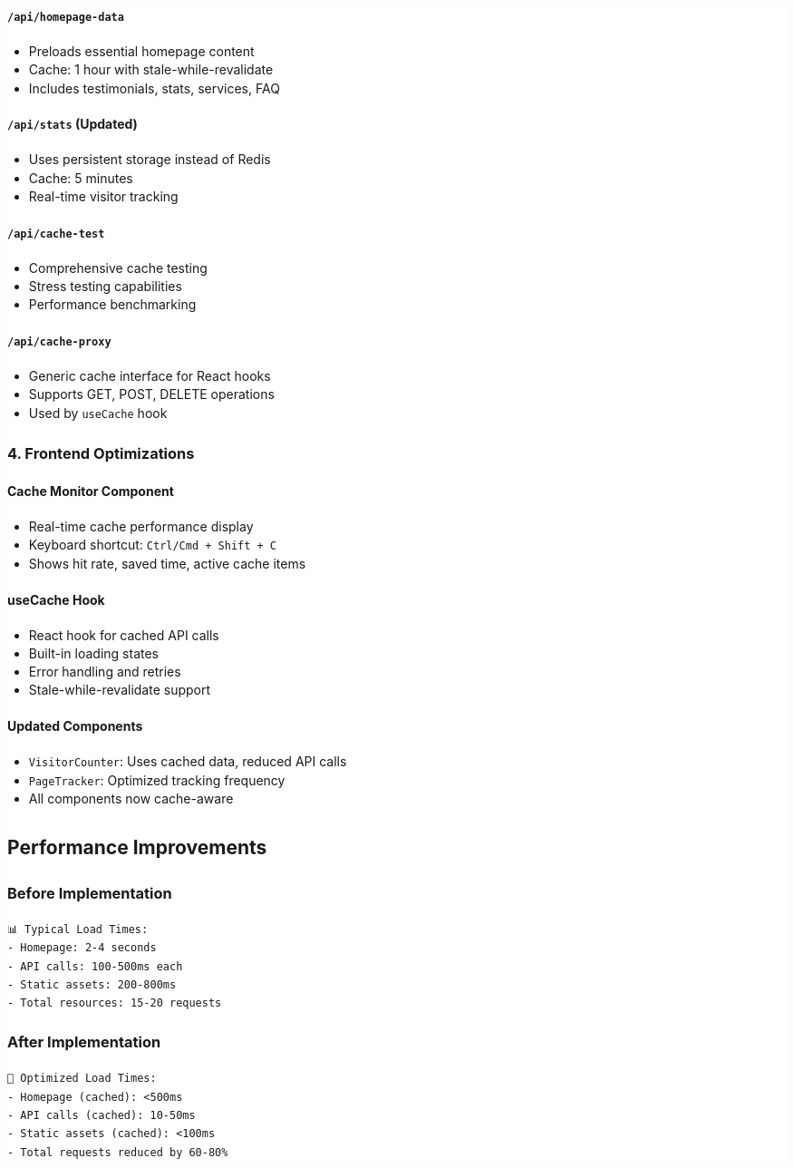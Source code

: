 #### `/api/homepage-data`
- Preloads essential homepage content
- Cache: 1 hour with stale-while-revalidate
- Includes testimonials, stats, services, FAQ

#### `/api/stats` (Updated)
- Uses persistent storage instead of Redis
- Cache: 5 minutes
- Real-time visitor tracking

#### `/api/cache-test`
- Comprehensive cache testing
- Stress testing capabilities
- Performance benchmarking

#### `/api/cache-proxy`
- Generic cache interface for React hooks
- Supports GET, POST, DELETE operations
- Used by `useCache` hook

### 4. Frontend Optimizations

#### Cache Monitor Component
- Real-time cache performance display
- Keyboard shortcut: `Ctrl/Cmd + Shift + C`
- Shows hit rate, saved time, active cache items

#### useCache Hook
- React hook for cached API calls
- Built-in loading states
- Error handling and retries
- Stale-while-revalidate support

#### Updated Components
- `VisitorCounter`: Uses cached data, reduced API calls
- `PageTracker`: Optimized tracking frequency
- All components now cache-aware

## Performance Improvements

### Before Implementation
```
📊 Typical Load Times:
- Homepage: 2-4 seconds
- API calls: 100-500ms each
- Static assets: 200-800ms
- Total resources: 15-20 requests
```

### After Implementation
```
🚀 Optimized Load Times:
- Homepage (cached): <500ms
- API calls (cached): 10-50ms
- Static assets (cached): <100ms
- Total requests reduced by 60-80%
```
